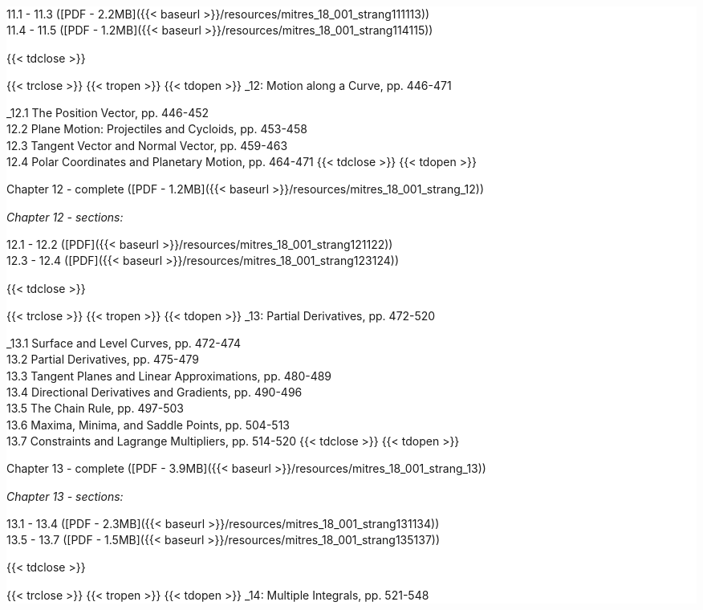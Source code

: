 11.1 - 11.3 ([PDF - 2.2MB]({{< baseurl >}}/resources/mitres_18_001_strang111113))  
11.4 - 11.5 ([PDF - 1.2MB]({{< baseurl >}}/resources/mitres_18_001_strang114115))


{{< tdclose >}}

{{< trclose >}}
{{< tropen >}}
{{< tdopen >}}
_12: Motion along a Curve, pp. 446-471  
  
_12.1 The Position Vector, pp. 446-452  
12.2 Plane Motion: Projectiles and Cycloids, pp. 453-458  
12.3 Tangent Vector and Normal Vector, pp. 459-463  
12.4 Polar Coordinates and Planetary Motion, pp. 464-471
{{< tdclose >}}
{{< tdopen >}}


Chapter 12 - complete ([PDF - 1.2MB]({{< baseurl >}}/resources/mitres_18_001_strang_12))

_Chapter 12 - sections:_

12.1 - 12.2 ([PDF]({{< baseurl >}}/resources/mitres_18_001_strang121122))  
12.3 - 12.4 ([PDF]({{< baseurl >}}/resources/mitres_18_001_strang123124))


{{< tdclose >}}

{{< trclose >}}
{{< tropen >}}
{{< tdopen >}}
_13: Partial Derivatives, pp. 472-520  
  
_13.1 Surface and Level Curves, pp. 472-474  
13.2 Partial Derivatives, pp. 475-479  
13.3 Tangent Planes and Linear Approximations, pp. 480-489  
13.4 Directional Derivatives and Gradients, pp. 490-496  
13.5 The Chain Rule, pp. 497-503  
13.6 Maxima, Minima, and Saddle Points, pp. 504-513  
13.7 Constraints and Lagrange Multipliers, pp. 514-520
{{< tdclose >}}
{{< tdopen >}}


Chapter 13 - complete ([PDF - 3.9MB]({{< baseurl >}}/resources/mitres_18_001_strang_13))

_Chapter 13 - sections:_

13.1 - 13.4 ([PDF - 2.3MB]({{< baseurl >}}/resources/mitres_18_001_strang131134))  
13.5 - 13.7 ([PDF - 1.5MB]({{< baseurl >}}/resources/mitres_18_001_strang135137))


{{< tdclose >}}

{{< trclose >}}
{{< tropen >}}
{{< tdopen >}}
_14: Multiple Integrals, pp. 521-548  
  
